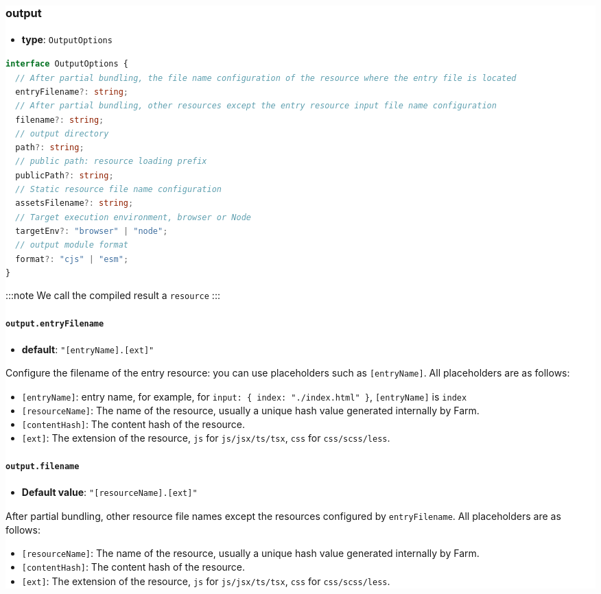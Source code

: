 ### output

- **type**: `OutputOptions`

```ts
interface OutputOptions {
  // After partial bundling, the file name configuration of the resource where the entry file is located
  entryFilename?: string;
  // After partial bundling, other resources except the entry resource input file name configuration
  filename?: string;
  // output directory
  path?: string;
  // public path: resource loading prefix
  publicPath?: string;
  // Static resource file name configuration
  assetsFilename?: string;
  // Target execution environment, browser or Node
  targetEnv?: "browser" | "node";
  // output module format
  format?: "cjs" | "esm";
}
```

:::note
We call the compiled result a `resource`
:::

#### `output.entryFilename`

- **default**: `"[entryName].[ext]"`

Configure the filename of the entry resource: you can use placeholders such as `[entryName]`. All placeholders are as follows:

- `[entryName]`: entry name, for example, for `input: { index: "./index.html" }`, `[entryName]` is `index`
- `[resourceName]`: The name of the resource, usually a unique hash value generated internally by Farm.
- `[contentHash]`: The content hash of the resource.
- `[ext]`: The extension of the resource, `js` for `js/jsx/ts/tsx`, `css` for `css/scss/less`.

#### `output.filename`

- **Default value**: `"[resourceName].[ext]"`

After partial bundling, other resource file names except the resources configured by `entryFilename`. All placeholders are as follows:

- `[resourceName]`: The name of the resource, usually a unique hash value generated internally by Farm.
- `[contentHash]`: The content hash of the resource.
- `[ext]`: The extension of the resource, `js` for `js/jsx/ts/tsx`, `css` for `css/scss/less`.
